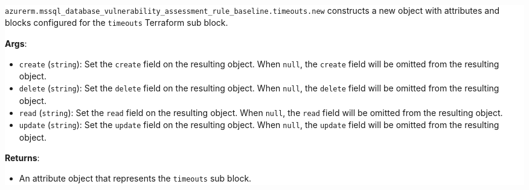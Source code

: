 
`azurerm.mssql_database_vulnerability_assessment_rule_baseline.timeouts.new` constructs a new object with attributes and blocks configured for the `timeouts`
Terraform sub block.



**Args**:
  - `create` (`string`): Set the `create` field on the resulting object. When `null`, the `create` field will be omitted from the resulting object.
  - `delete` (`string`): Set the `delete` field on the resulting object. When `null`, the `delete` field will be omitted from the resulting object.
  - `read` (`string`): Set the `read` field on the resulting object. When `null`, the `read` field will be omitted from the resulting object.
  - `update` (`string`): Set the `update` field on the resulting object. When `null`, the `update` field will be omitted from the resulting object.

**Returns**:
  - An attribute object that represents the `timeouts` sub block.
